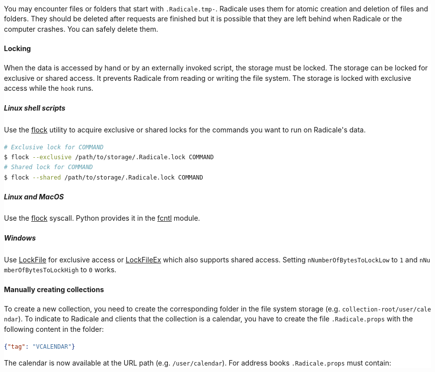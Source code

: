 You may encounter files or folders that start with `.Radicale.tmp-`.
Radicale uses them for atomic creation and deletion of files and folders.
They should be deleted after requests are finished but it is possible that
they are left behind when Radicale or the computer crashes.
You can safely delete them.

#### Locking

When the data is accessed by hand or by an externally invoked script,
the storage must be locked. The storage can be locked for exclusive or
shared access. It prevents Radicale from reading or writing the file system.
The storage is locked with exclusive access while the `hook` runs.

##### Linux shell scripts

Use the
[flock](https://manpages.debian.org/unstable/util-linux/flock.1.en.html)
utility to acquire exclusive or shared locks for the commands you want to run
on Radicale's data.

```bash
# Exclusive lock for COMMAND
$ flock --exclusive /path/to/storage/.Radicale.lock COMMAND
# Shared lock for COMMAND
$ flock --shared /path/to/storage/.Radicale.lock COMMAND
```

##### Linux and MacOS

Use the
[flock](https://manpages.debian.org/unstable/manpages-dev/flock.2.en.html)
syscall. Python provides it in the
[fcntl](https://docs.python.org/3/library/fcntl.html#fcntl.flock) module.

##### Windows

Use
[LockFile](https://msdn.microsoft.com/en-us/library/windows/desktop/aa365202%28v=vs.85%29.aspx)
for exclusive access or
[LockFileEx](https://msdn.microsoft.com/en-us/library/windows/desktop/aa365203%28v=vs.85%29.aspx)
which also supports shared access. Setting `nNumberOfBytesToLockLow` to `1`
and `nNumberOfBytesToLockHigh` to `0` works.

#### Manually creating collections

To create a new collection, you need to create the corresponding folder in the
file system storage (e.g. `collection-root/user/calendar`).
To indicate to Radicale and clients that the collection is a calendar, you have to
create the file ``.Radicale.props`` with the following content in the folder:

```json
{"tag": "VCALENDAR"}
```

The calendar is now available at the URL path (e.g. ``/user/calendar``).
For address books ``.Radicale.props`` must contain:

